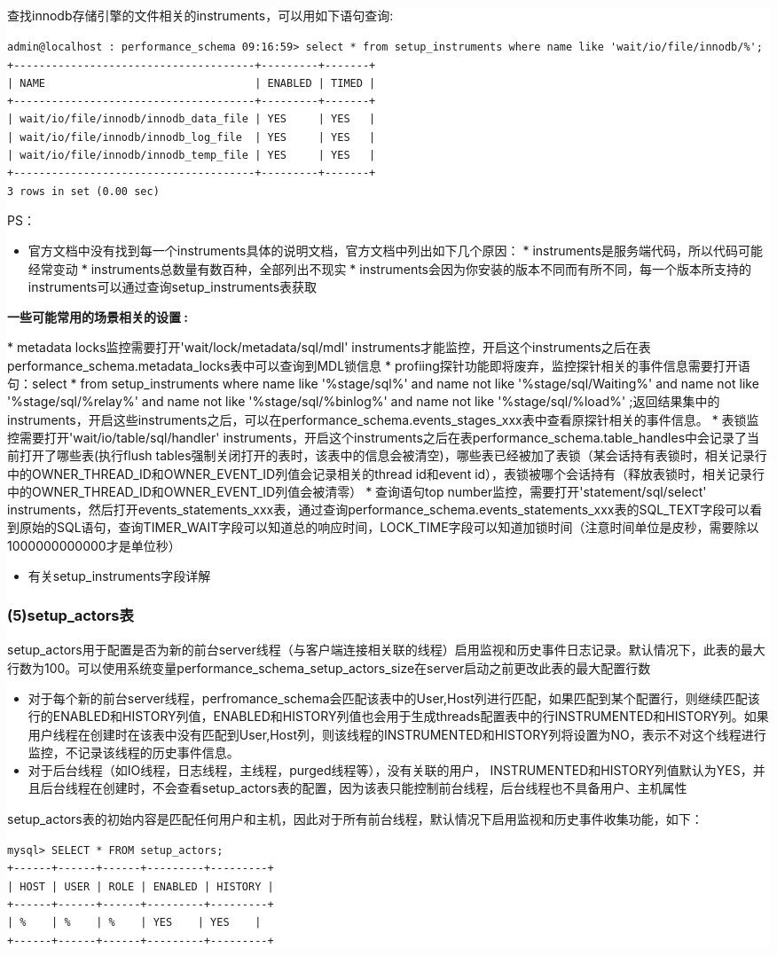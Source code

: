 查找innodb存储引擎的文件相关的instruments，可以用如下语句查询:



```
admin@localhost : performance_schema 09:16:59> select * from setup_instruments where name like 'wait/io/file/innodb/%';
+--------------------------------------+---------+-------+
| NAME                                 | ENABLED | TIMED |
+--------------------------------------+---------+-------+
| wait/io/file/innodb/innodb_data_file | YES     | YES   |
| wait/io/file/innodb/innodb_log_file  | YES     | YES   |
| wait/io/file/innodb/innodb_temp_file | YES     | YES   |
+--------------------------------------+---------+-------+
3 rows in set (0.00 sec)
```



PS：

- 官方文档中没有找到每一个instruments具体的说明文档，官方文档中列出如下几个原因： 
  \* instruments是服务端代码，所以代码可能经常变动 
  \* instruments总数量有数百种，全部列出不现实 
  \* instruments会因为你安装的版本不同而有所不同，每一个版本所支持的instruments可以通过查询setup_instruments表获取

**一些可能常用的场景相关的设置 :**

\* metadata locks监控需要打开'wait/lock/metadata/sql/mdl' instruments才能监控，开启这个instruments之后在表performance_schema.metadata_locks表中可以查询到MDL锁信息 
\* profiing探针功能即将废弃，监控探针相关的事件信息需要打开语句：select * from setup_instruments where name like '%stage/sql%' and name not like '%stage/sql/Waiting%' and name not like '%stage/sql/%relay%' and name not like '%stage/sql/%binlog%' and name not like '%stage/sql/%load%' ;返回结果集中的instruments，开启这些instruments之后，可以在performance_schema.events_stages_xxx表中查看原探针相关的事件信息。 
\* 表锁监控需要打开'wait/io/table/sql/handler' instruments，开启这个instruments之后在表performance_schema.table_handles中会记录了当前打开了哪些表(执行flush tables强制关闭打开的表时，该表中的信息会被清空)，哪些表已经被加了表锁（某会话持有表锁时，相关记录行中的OWNER_THREAD_ID和OWNER_EVENT_ID列值会记录相关的thread id和event id），表锁被哪个会话持有（释放表锁时，相关记录行中的OWNER_THREAD_ID和OWNER_EVENT_ID列值会被清零） 
\* 查询语句top number监控，需要打开'statement/sql/select' instruments，然后打开events_statements_xxx表，通过查询performance_schema.events_statements_xxx表的SQL_TEXT字段可以看到原始的SQL语句，查询TIMER_WAIT字段可以知道总的响应时间，LOCK_TIME字段可以知道加锁时间（注意时间单位是皮秒，需要除以1000000000000才是单位秒）

- 有关setup_instruments字段详解

### (5)setup_actors表

setup_actors用于配置是否为新的前台server线程（与客户端连接相关联的线程）启用监视和历史事件日志记录。默认情况下，此表的最大行数为100。可以使用系统变量performance_schema_setup_actors_size在server启动之前更改此表的最大配置行数

- 对于每个新的前台server线程，perfromance_schema会匹配该表中的User,Host列进行匹配，如果匹配到某个配置行，则继续匹配该行的ENABLED和HISTORY列值，ENABLED和HISTORY列值也会用于生成threads配置表中的行INSTRUMENTED和HISTORY列。如果用户线程在创建时在该表中没有匹配到User,Host列，则该线程的INSTRUMENTED和HISTORY列将设置为NO，表示不对这个线程进行监控，不记录该线程的历史事件信息。
- 对于后台线程（如IO线程，日志线程，主线程，purged线程等），没有关联的用户， INSTRUMENTED和HISTORY列值默认为YES，并且后台线程在创建时，不会查看setup_actors表的配置，因为该表只能控制前台线程，后台线程也不具备用户、主机属性

setup_actors表的初始内容是匹配任何用户和主机，因此对于所有前台线程，默认情况下启用监视和历史事件收集功能，如下：

```
mysql> SELECT * FROM setup_actors;
+------+------+------+---------+---------+
| HOST | USER | ROLE | ENABLED | HISTORY |
+------+------+------+---------+---------+
| %    | %    | %    | YES    | YES    |
+------+------+------+---------+---------+
```
